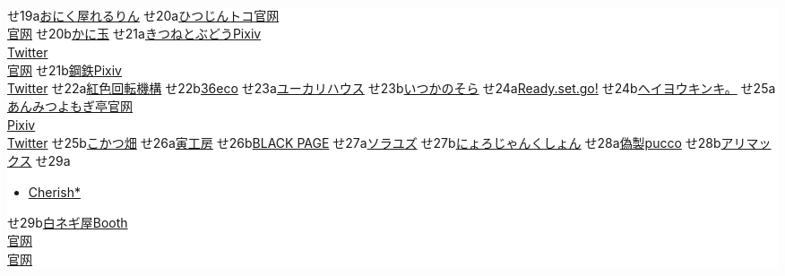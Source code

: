 <tr><td id="おにく屋れるりん">せ19a</td><td><a href="/index.php?title=%E3%81%8A%E3%81%AB%E3%81%8F%E5%B1%8B%E3%82%8C%E3%82%8B%E3%82%8A%E3%82%93&amp;action=edit&amp;redlink=1" class="new" title="おにく屋れるりん（页面不存在）">おにく屋れるりん</a></td><td></td><td></td><td></td></tr>
<tr><td id="ひつじんトコ">せ20a</td><td><a href="./ひつじんトコ.md" title="ひつじんトコ">ひつじんトコ</a></td><td><a rel="nofollow" class="external text" href="http://hichuji.frappe.jp/">官网</a><br><a rel="nofollow" class="external text" href="http://hitujin.blog.shinobi.jp/">官网</a></td><td></td><td></td></tr>
<tr><td id="かに玉">せ20b</td><td><a href="/index.php?title=%E3%81%8B%E3%81%AB%E7%8E%89&amp;action=edit&amp;redlink=1" class="new" title="かに玉（页面不存在）">かに玉</a></td><td></td><td></td><td></td></tr>
<tr><td id="きつねとぶどう">せ21a</td><td><a href="./きつねとぶどう.md" title="きつねとぶどう">きつねとぶどう</a></td><td><a rel="nofollow" class="external text" href="https://www.pixiv.net/member.php?id=2812">Pixiv</a><br><a rel="nofollow" class="external text" href="https://twitter.com/kurona">Twitter</a><br><a rel="nofollow" class="external text" href="http://kurona.sakura.ne.jp/">官网</a></td><td></td><td></td></tr>
<tr><td id="鋼鉄">せ21b</td><td><a href="./鋼鉄.md" title="鋼鉄">鋼鉄</a></td><td><a rel="nofollow" class="external text" href="https://www.pixiv.net/users/6086241">Pixiv</a><br><a rel="nofollow" class="external text" href="https://twitter.com/taisa061">Twitter</a></td><td></td><td></td></tr>
<tr><td id="紅色回転機構">せ22a</td><td><a href="/index.php?title=%E7%B4%85%E8%89%B2%E5%9B%9E%E8%BB%A2%E6%A9%9F%E6%A7%8B&amp;action=edit&amp;redlink=1" class="new" title="紅色回転機構（页面不存在）">紅色回転機構</a></td><td></td><td></td><td></td></tr>
<tr><td id="36eco">せ22b</td><td><a href="/index.php?title=36eco&amp;action=edit&amp;redlink=1" class="new" title="36eco（页面不存在）">36eco</a></td><td></td><td></td><td></td></tr>
<tr><td id="ユーカリハウス">せ23a</td><td><a href="/index.php?title=%E3%83%A6%E3%83%BC%E3%82%AB%E3%83%AA%E3%83%8F%E3%82%A6%E3%82%B9&amp;action=edit&amp;redlink=1" class="new" title="ユーカリハウス（页面不存在）">ユーカリハウス</a></td><td></td><td></td><td></td></tr>
<tr><td id="いつかのそら">せ23b</td><td><a href="/index.php?title=%E3%81%84%E3%81%A4%E3%81%8B%E3%81%AE%E3%81%9D%E3%82%89&amp;action=edit&amp;redlink=1" class="new" title="いつかのそら（页面不存在）">いつかのそら</a></td><td></td><td></td><td></td></tr>
<tr><td id="Ready.set.go!">せ24a</td><td><a href="/index.php?title=Ready.set.go!&amp;action=edit&amp;redlink=1" class="new" title="Ready.set.go!（页面不存在）">Ready.set.go!</a></td><td></td><td></td><td></td></tr>
<tr><td id="ヘイヨウキンキ。">せ24b</td><td><a href="/index.php?title=%E3%83%98%E3%82%A4%E3%83%A8%E3%82%A6%E3%82%AD%E3%83%B3%E3%82%AD%E3%80%82&amp;action=edit&amp;redlink=1" class="new" title="ヘイヨウキンキ。（页面不存在）">ヘイヨウキンキ。</a></td><td></td><td></td><td></td></tr>
<tr><td id="あんみつよもぎ亭">せ25a</td><td><a href="./あんみつよもぎ亭.md" title="あんみつよもぎ亭">あんみつよもぎ亭</a></td><td><a rel="nofollow" class="external text" href="http://anmitsuyomogi.seesaa.net/">官网</a><br><a rel="nofollow" class="external text" href="https://www.pixiv.net/member.php?id=2361345">Pixiv</a><br><a rel="nofollow" class="external text" href="https://twitter.com/mitibmg20">Twitter</a></td><td></td><td></td></tr>
<tr><td id="こかつ畑">せ25b</td><td><a href="/index.php?title=%E3%81%93%E3%81%8B%E3%81%A4%E7%95%91&amp;action=edit&amp;redlink=1" class="new" title="こかつ畑（页面不存在）">こかつ畑</a></td><td></td><td></td><td></td></tr>
<tr><td id="寅工房">せ26a</td><td><a href="/index.php?title=%E5%AF%85%E5%B7%A5%E6%88%BF&amp;action=edit&amp;redlink=1" class="new" title="寅工房（页面不存在）">寅工房</a></td><td></td><td></td><td></td></tr>
<tr><td id="BLACK_PAGE">せ26b</td><td><a href="/index.php?title=BLACK_PAGE&amp;action=edit&amp;redlink=1" class="new" title="BLACK PAGE（页面不存在）">BLACK PAGE</a></td><td></td><td></td><td></td></tr>
<tr><td id="ソラユズ">せ27a</td><td><a href="/index.php?title=%E3%82%BD%E3%83%A9%E3%83%A6%E3%82%BA&amp;action=edit&amp;redlink=1" class="new" title="ソラユズ（页面不存在）">ソラユズ</a></td><td></td><td></td><td></td></tr>
<tr><td id="にょろじゃんくしょん">せ27b</td><td><a href="/index.php?title=%E3%81%AB%E3%82%87%E3%82%8D%E3%81%98%E3%82%83%E3%82%93%E3%81%8F%E3%81%97%E3%82%87%E3%82%93&amp;action=edit&amp;redlink=1" class="new" title="にょろじゃんくしょん（页面不存在）">にょろじゃんくしょん</a></td><td></td><td></td><td></td></tr>
<tr><td id="偽製pucco">せ28a</td><td><a href="/index.php?title=%E5%81%BD%E8%A3%BDpucco&amp;action=edit&amp;redlink=1" class="new" title="偽製pucco（页面不存在）">偽製pucco</a></td><td></td><td></td><td></td></tr>
<tr><td id="アリマックス">せ28b</td><td><a href="/index.php?title=%E3%82%A2%E3%83%AA%E3%83%9E%E3%83%83%E3%82%AF%E3%82%B9&amp;action=edit&amp;redlink=1" class="new" title="アリマックス（页面不存在）">アリマックス</a></td><td></td><td></td><td></td></tr>
<tr><td id="*Cherish*">せ29a</td><td><a href="/index.php?title=*Cherish*&amp;action=edit&amp;redlink=1" class="new" title="*Cherish*（页面不存在）">
</a><ul><a href="/index.php?title=*Cherish*&amp;action=edit&amp;redlink=1" class="new" title="*Cherish*（页面不存在）"></a><li><a href="/index.php?title=*Cherish*&amp;action=edit&amp;redlink=1" class="new" title="*Cherish*（页面不存在）">Cherish*</a></li></ul></td><td></td><td></td><td></td></tr>
<tr><td id="白ネギ屋">せ29b</td><td><a href="./白ネギ屋.md" title="白ネギ屋">白ネギ屋</a></td><td><a rel="nofollow" class="external text" href="https://miya9.booth.pm/">Booth</a><br><a rel="nofollow" class="external text" href="http://miyazz.blog.2nt.com/">官网</a><br><a rel="nofollow" class="external text" href="http://miyazz.web.fc2.com/">官网</a></td><td></td><td></td></tr>